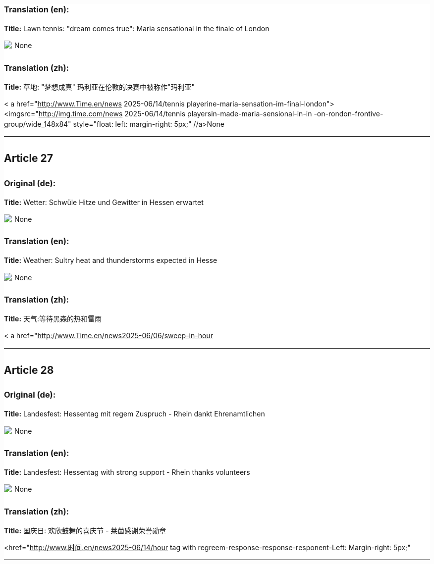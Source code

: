 ### Translation (en):
**Title:** Lawn tennis: "dream comes true": Maria sensational in the finale of London

<a href="https://www.zeit.de/news/2025-06-14/tennis player-maria-sensational-in-final-of-london"><img src="https://img.zeit.de/news/2025-06-14/tennis player-maria-sensational-in-final-of-london-image-group/wide_148x84" style="float: left; margin-right: 5px;" /></a> None

### Translation (zh):
**Title:** 草地: "梦想成真" 玛利亚在伦敦的决赛中被称作"玛利亚"

< a href="http://www.Time.en/news 2025-06/14/tennis playerine-maria-sensation-im-final-london"> <imgsrc="http://img.time.com/news 2025-06/14/tennis playersin-made-maria-sensional-in-in -on-rondon-frontive-group/wide_148x84" style="float: left: margin-right: 5px;" //a>None

---

## Article 27
### Original (de):
**Title:** Wetter: Schwüle Hitze und Gewitter in Hessen erwartet

<a href="https://www.zeit.de/news/2025-06/14/schwuele-hitze-und-gewitter-in-hessen-erwartet"><img src="https://img.zeit.de/news/2025-06/14/schwuele-hitze-und-gewitter-in-hessen-erwartet-image-group/wide__148x84" style="float: left; margin-right: 5px;" /></a> None

### Translation (en):
**Title:** Weather: Sultry heat and thunderstorms expected in Hesse

<a href="https://www.zeit.de/news/2025-06-14/swuel-heat-and-weather-in-hessen-expected"><img src="https://img.zeit.de/news/2025-06-14/swuel-heat-and-weather-in-hessen-expected-image-group/wide__148x84" style="float: left; margin-right: 5px;" /></a> None

### Translation (zh):
**Title:** 天气:等待黑森的热和雷雨

< a href="http://www.Time.en/news2025-06/06/sweep-in-hour

---

## Article 28
### Original (de):
**Title:** Landesfest: Hessentag mit regem Zuspruch - Rhein dankt Ehrenamtlichen

<a href="https://www.zeit.de/news/2025-06/14/hessentag-mit-regem-zuspruch-rhein-dankt-ehrenamtlichen"><img src="https://img.zeit.de/news/2025-06/14/hessentag-mit-regem-zuspruch-rhein-dankt-ehrenamtlichen-image-group/wide__148x84" style="float: left; margin-right: 5px;" /></a> None

### Translation (en):
**Title:** Landesfest: Hessentag with strong support - Rhein thanks volunteers

<a href="https://www.zeit.de/news/2025-06-14/hessentag-mit-regem-zusam-rhein-dankt-ehrenamtlichen"><img src="https://img.zeit.de/news/2025-06-14/hessentag-mit-regem-zusam-rhein-dankt-ehrenamtlichen-image-group/wide_148x84" style="float: left; margin-right: 5px;" /></a> None

### Translation (zh):
**Title:** 国庆日: 欢欣鼓舞的喜庆节 - 莱茵感谢荣誉勋章

<href="http://www.时间.en/news2025-06/14/hour tag with regreem-response-response-responent-Left: Margin-right: 5px;"

---